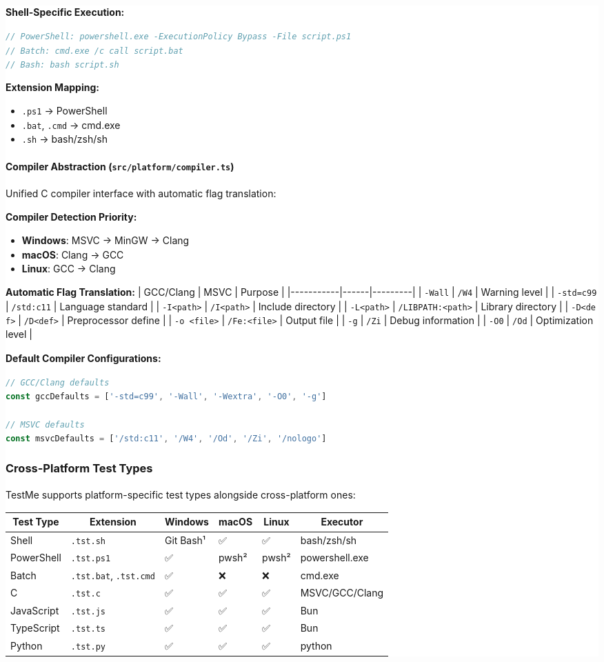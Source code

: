 **Shell-Specific Execution:**

```typescript
// PowerShell: powershell.exe -ExecutionPolicy Bypass -File script.ps1
// Batch: cmd.exe /c call script.bat
// Bash: bash script.sh
```

**Extension Mapping:**

-   `.ps1` → PowerShell
-   `.bat`, `.cmd` → cmd.exe
-   `.sh` → bash/zsh/sh

#### Compiler Abstraction (`src/platform/compiler.ts`)

Unified C compiler interface with automatic flag translation:

**Compiler Detection Priority:**

-   **Windows**: MSVC → MinGW → Clang
-   **macOS**: Clang → GCC
-   **Linux**: GCC → Clang

**Automatic Flag Translation:**
| GCC/Clang | MSVC | Purpose |
|-----------|------|---------|
| `-Wall` | `/W4` | Warning level |
| `-std=c99` | `/std:c11` | Language standard |
| `-I<path>` | `/I<path>` | Include directory |
| `-L<path>` | `/LIBPATH:<path>` | Library directory |
| `-D<def>` | `/D<def>` | Preprocessor define |
| `-o <file>` | `/Fe:<file>` | Output file |
| `-g` | `/Zi` | Debug information |
| `-O0` | `/Od` | Optimization level |

**Default Compiler Configurations:**

```typescript
// GCC/Clang defaults
const gccDefaults = ['-std=c99', '-Wall', '-Wextra', '-O0', '-g']

// MSVC defaults
const msvcDefaults = ['/std:c11', '/W4', '/Od', '/Zi', '/nologo']
```

### Cross-Platform Test Types

TestMe supports platform-specific test types alongside cross-platform ones:

| Test Type  | Extension              | Windows   | macOS | Linux | Executor       |
| ---------- | ---------------------- | --------- | ----- | ----- | -------------- |
| Shell      | `.tst.sh`              | Git Bash¹ | ✅    | ✅    | bash/zsh/sh    |
| PowerShell | `.tst.ps1`             | ✅        | pwsh² | pwsh² | powershell.exe |
| Batch      | `.tst.bat`, `.tst.cmd` | ✅        | ❌    | ❌    | cmd.exe        |
| C          | `.tst.c`               | ✅        | ✅    | ✅    | MSVC/GCC/Clang |
| JavaScript | `.tst.js`              | ✅        | ✅    | ✅    | Bun            |
| TypeScript | `.tst.ts`              | ✅        | ✅    | ✅    | Bun            |
| Python     | `.tst.py`              | ✅        | ✅    | ✅    | python         |